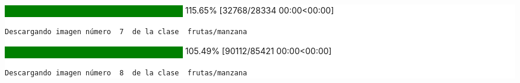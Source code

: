 <style>
    /* Turns off some styling */
    progress {
        /* gets rid of default border in Firefox and Opera. */
        border: none;
        /* Needs to be in here for Safari polyfill so background images work as expected. */
        background-size: auto;
    }
    .progress-bar-interrupted, .progress-bar-interrupted::-webkit-progress-bar {
        background: #F44336;
    }
</style>





<div>
  <progress value='32768' class='' max='28334' style='width:300px; height:20px; vertical-align: middle;'></progress>
  115.65% [32768/28334 00:00<00:00]
</div>



    Descargando imagen número  7  de la clase  frutas/manzana




<style>
    /* Turns off some styling */
    progress {
        /* gets rid of default border in Firefox and Opera. */
        border: none;
        /* Needs to be in here for Safari polyfill so background images work as expected. */
        background-size: auto;
    }
    .progress-bar-interrupted, .progress-bar-interrupted::-webkit-progress-bar {
        background: #F44336;
    }
</style>





<div>
  <progress value='90112' class='' max='85421' style='width:300px; height:20px; vertical-align: middle;'></progress>
  105.49% [90112/85421 00:00<00:00]
</div>



    Descargando imagen número  8  de la clase  frutas/manzana




<style>
    /* Turns off some styling */
    progress {
        /* gets rid of default border in Firefox and Opera. */
        border: none;
        /* Needs to be in here for Safari polyfill so background images work as expected. */
        background-size: auto;
    }
    .progress-bar-interrupted, .progress-bar-interrupted::-webkit-progress-bar {
        background: #F44336;
    }
</style>
